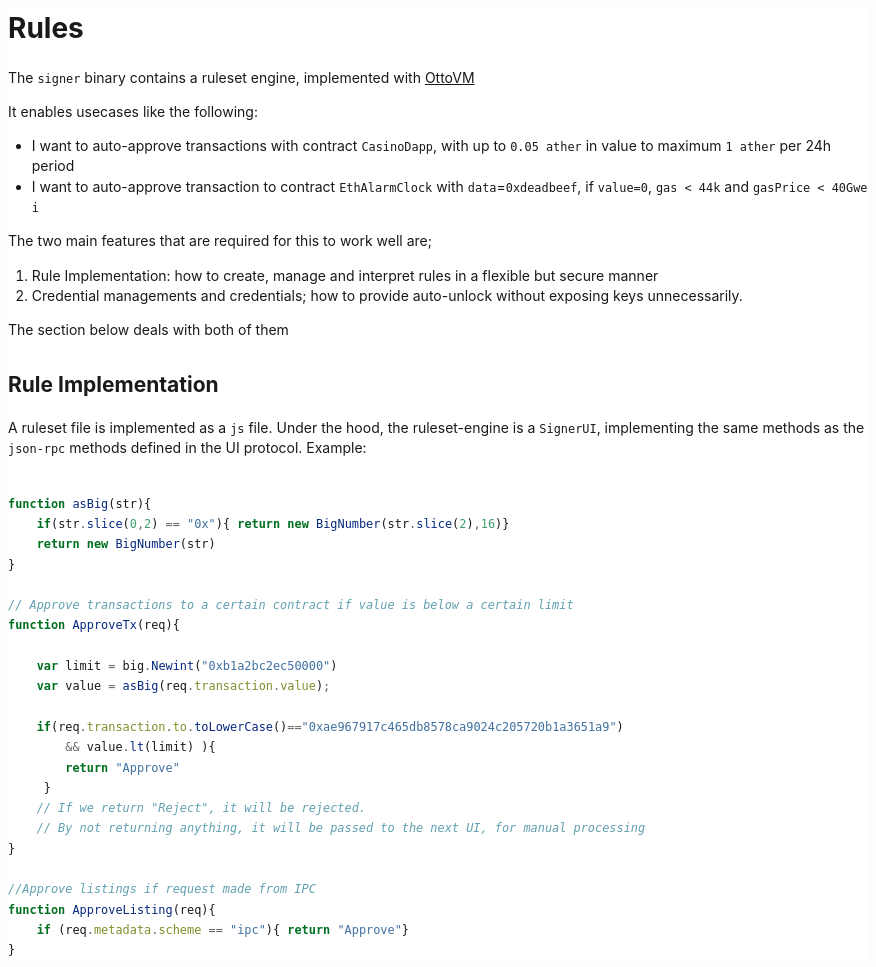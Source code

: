 # Rules

The `signer` binary contains a ruleset engine, implemented with [OttoVM](https://github.com/robertkrimen/otto)

It enables usecases like the following:

* I want to auto-approve transactions with contract `CasinoDapp`, with up to `0.05 ather` in value to maximum `1 ather` per 24h period
* I want to auto-approve transaction to contract `EthAlarmClock` with `data`=`0xdeadbeef`, if `value=0`, `gas < 44k` and `gasPrice < 40Gwei`

The two main features that are required for this to work well are;

1. Rule Implementation: how to create, manage and interpret rules in a flexible but secure manner
2. Credential managements and credentials; how to provide auto-unlock without exposing keys unnecessarily.

The section below deals with both of them

## Rule Implementation

A ruleset file is implemented as a `js` file. Under the hood, the ruleset-engine is a `SignerUI`, implementing the same methods as the `json-rpc` methods
defined in the UI protocol. Example:

```javascript

function asBig(str){
    if(str.slice(0,2) == "0x"){ return new BigNumber(str.slice(2),16)}
    return new BigNumber(str)
}

// Approve transactions to a certain contract if value is below a certain limit
function ApproveTx(req){

    var limit = big.Newint("0xb1a2bc2ec50000")
	var value = asBig(req.transaction.value);

	if(req.transaction.to.toLowerCase()=="0xae967917c465db8578ca9024c205720b1a3651a9")
	    && value.lt(limit) ){
	    return "Approve"
	 }
    // If we return "Reject", it will be rejected.
    // By not returning anything, it will be passed to the next UI, for manual processing
}

//Approve listings if request made from IPC
function ApproveListing(req){
    if (req.metadata.scheme == "ipc"){ return "Approve"}
}

```
